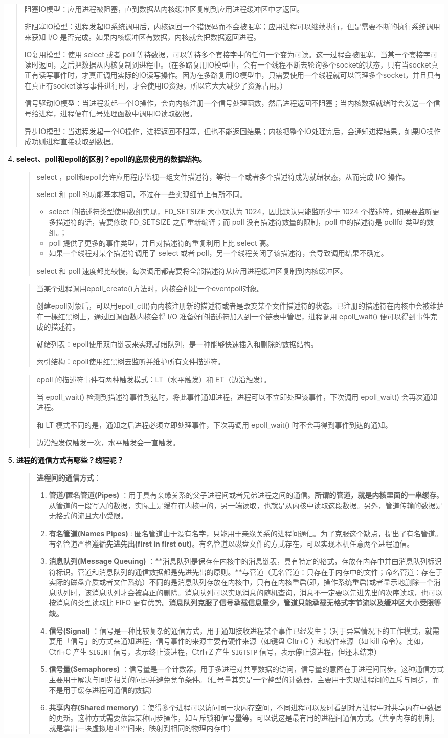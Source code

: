    > 阻塞IO模型：应用进程被阻塞，直到数据从内核缓冲区复制到应用进程缓冲区中才返回。
   >
   > 非阻塞IO模型：进程发起IO系统调用后，内核返回一个错误码而不会被阻塞；应用进程可以继续执行，但是需要不断的执行系统调用来获知 I/O 是否完成。如果内核缓冲区有数据，内核就会把数据返回进程。
   >
   > IO复用模型：使用 select 或者 poll 等待数据，可以等待多个套接字中的任何一个变为可读。这一过程会被阻塞，当某一个套接字可读时返回，之后把数据从内核复制到进程中。（在多路复用IO模型中，会有一个线程不断去轮询多个socket的状态，只有当socket真正有读写事件时，才真正调用实际的IO读写操作。因为在多路复用IO模型中，只需要使用一个线程就可以管理多个socket，并且只有在真正有socket读写事件进行时，才会使用IO资源，所以它大大减少了资源占用。）
   >
   > 信号驱动IO模型：当进程发起一个IO操作，会向内核注册一个信号处理函数，然后进程返回不阻塞；当内核数据就绪时会发送一个信号给进程，进程便在信号处理函数中调用IO读取数据。
   >
   > 异步IO模型：当进程发起一个IO操作，进程返回不阻塞，但也不能返回结果；内核把整个IO处理完后，会通知进程结果。如果IO操作成功则进程直接获取到数据。

4. **select、poll和epoll的区别？epoll的底层使用的数据结构。**

   > select ，poll和epoll允许应用程序监视一组文件描述符，等待一个或者多个描述符成为就绪状态，从而完成 I/O 操作。
   >
   > select 和 poll 的功能基本相同，不过在一些实现细节上有所不同。
   >
   > - select 的描述符类型使用数组实现，FD_SETSIZE 大小默认为 1024，因此默认只能监听少于 1024 个描述符。如果要监听更多描述符的话，需要修改 FD_SETSIZE 之后重新编译；而 poll 没有描述符数量的限制，poll 中的描述符是 pollfd 类型的数组。；
   > - poll 提供了更多的事件类型，并且对描述符的重复利用上比 select 高。
   > - 如果一个线程对某个描述符调用了 select 或者 poll，另一个线程关闭了该描述符，会导致调用结果不确定。
   >
   > select 和 poll 速度都比较慢，每次调用都需要将全部描述符从应用进程缓冲区复制到内核缓冲区。

   > 当某个进程调用epoll_create()方法时，内核会创建一个eventpoll对象。
   >
   > 创建epoll对象后，可以用epoll_ctl()向内核注册新的描述符或者是改变某个文件描述符的状态。已注册的描述符在内核中会被维护在一棵红黑树上，通过回调函数内核会将 I/O 准备好的描述符加入到一个链表中管理，进程调用 epoll_wait() 便可以得到事件完成的描述符。
   >
   > 就绪列表：epoll使用双向链表来实现就绪队列，是一种能够快速插入和删除的数据结构。
   >
   > 索引结构：epoll使用红黑树去监听并维护所有文件描述符。

   > epoll 的描述符事件有两种触发模式：LT（水平触发）和 ET（边沿触发）。
   >
   > 当 epoll_wait() 检测到描述符事件到达时，将此事件通知进程，进程可以不立即处理该事件，下次调用 epoll_wait() 会再次通知进程。
   >
   > 和 LT 模式不同的是，通知之后进程必须立即处理事件，下次再调用 epoll_wait() 时不会再得到事件到达的通知。
   >
   > 边沿触发仅触发一次，水平触发会一直触发。

5. **进程的通信方式有哪些？线程呢？**

   > **进程间的通信方式**：
   >
   > 1. **管道/匿名管道(Pipes)** ：用于具有亲缘关系的父子进程间或者兄弟进程之间的通信。**所谓的管道，就是内核里面的一串缓存**。从管道的一段写入的数据，实际上是缓存在内核中的，另一端读取，也就是从内核中读取这段数据。另外，管道传输的数据是无格式的流且大小受限。
   >
   > 2. **有名管道(Names Pipes)** : 匿名管道由于没有名字，只能用于亲缘关系的进程间通信。为了克服这个缺点，提出了有名管道。有名管道严格遵循**先进先出(first in first out)**。有名管道以磁盘文件的方式存在，可以实现本机任意两个进程通信。
   >
   > 3. **消息队列(Message Queuing)** ：**消息队列是保存在内核中的消息链表，具有特定的格式，存放在内存中并由消息队列标识符标识。管道和消息队列的通信数据都是先进先出的原则。**与管道（无名管道：只存在于内存中的文件；命名管道：存在于实际的磁盘介质或者文件系统）不同的是消息队列存放在内核中，只有在内核重启(即，操作系统重启)或者显示地删除一个消息队列时，该消息队列才会被真正的删除。消息队列可以实现消息的随机查询，消息不一定要以先进先出的次序读取，也可以按消息的类型读取比 FIFO 更有优势。**消息队列克服了信号承载信息量少，管道只能承载无格式字节流以及缓冲区大小受限等缺。**
   >
   > 4. **信号(Signal)** ：信号是一种比较复杂的通信方式，用于通知接收进程某个事件已经发生；（对于异常情况下的工作模式，就需要用「信号」的方式来通知进程，信号事件的来源主要有硬件来源（如键盘 Cltr+C ）和软件来源（如 kill 命令）。比如，Ctrl+C 产生 `SIGINT` 信号，表示终止该进程，Ctrl+Z 产生 `SIGTSTP` 信号，表示停止该进程，但还未结束）
   >
   > 5. **信号量(Semaphores)** ：信号量是一个计数器，用于多进程对共享数据的访问，信号量的意图在于进程间同步。这种通信方式主要用于解决与同步相关的问题并避免竞争条件。（信号量其实是一个整型的计数器，主要用于实现进程间的互斥与同步，而不是用于缓存进程间通信的数据）
   >
   > 6. **共享内存(Shared memory)** ：使得多个进程可以访问同一块内存空间，不同进程可以及时看到对方进程中对共享内存中数据的更新。这种方式需要依靠某种同步操作，如互斥锁和信号量等。可以说这是最有用的进程间通信方式。（共享内存的机制，就是拿出一块虚拟地址空间来，映射到相同的物理内存中）
   >